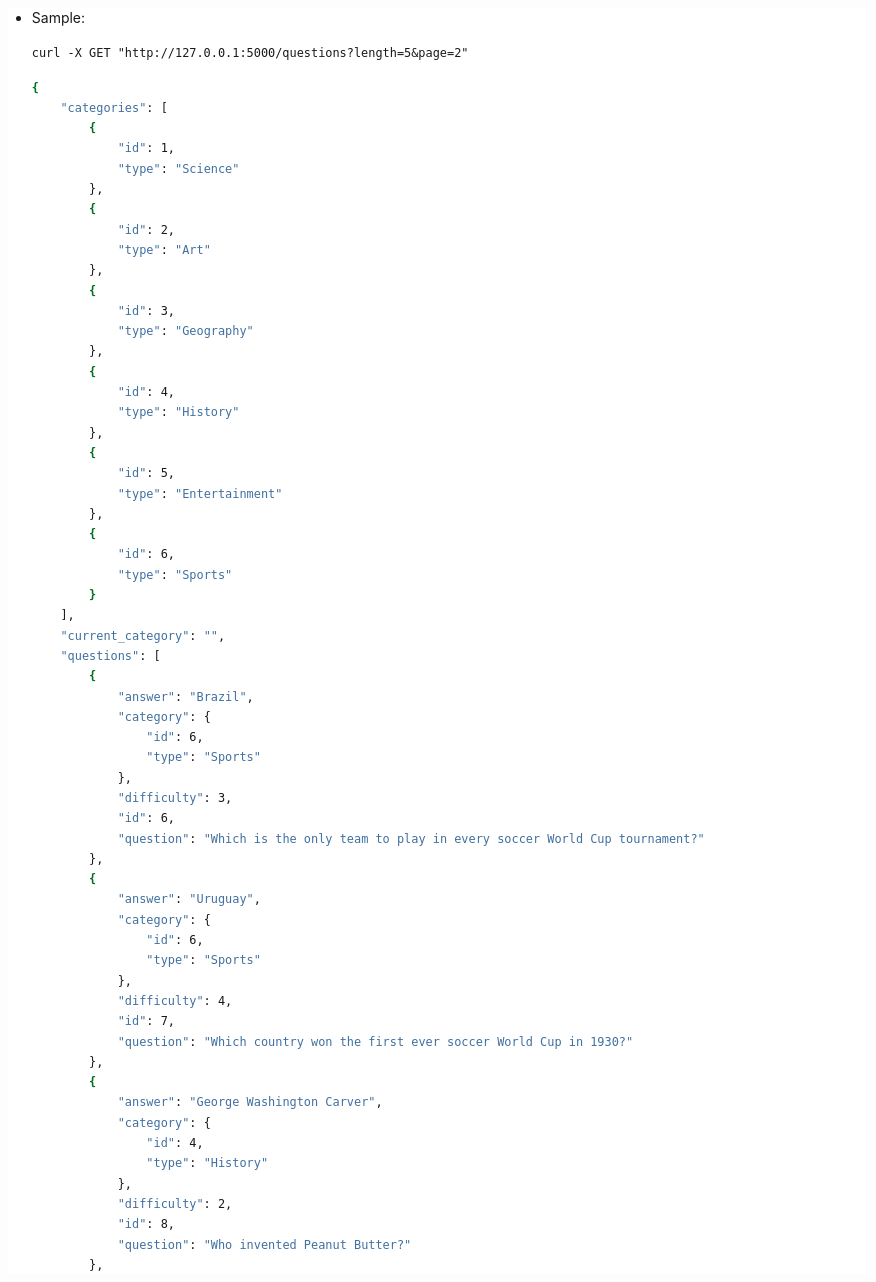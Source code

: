 - Sample:

    `curl -X GET "http://127.0.0.1:5000/questions?length=5&page=2"`

    ```bash
    {
        "categories": [
            {
                "id": 1,
                "type": "Science"
            },
            {
                "id": 2,
                "type": "Art"
            },
            {
                "id": 3,
                "type": "Geography"
            },
            {
                "id": 4,
                "type": "History"
            },
            {
                "id": 5,
                "type": "Entertainment"
            },
            {
                "id": 6,
                "type": "Sports"
            }
        ],
        "current_category": "",
        "questions": [
            {
                "answer": "Brazil",
                "category": {
                    "id": 6,
                    "type": "Sports"
                },
                "difficulty": 3,
                "id": 6,
                "question": "Which is the only team to play in every soccer World Cup tournament?"
            },
            {
                "answer": "Uruguay",
                "category": {
                    "id": 6,
                    "type": "Sports"
                },
                "difficulty": 4,
                "id": 7,
                "question": "Which country won the first ever soccer World Cup in 1930?"
            },
            {
                "answer": "George Washington Carver",
                "category": {
                    "id": 4,
                    "type": "History"
                },
                "difficulty": 2,
                "id": 8,
                "question": "Who invented Peanut Butter?"
            },